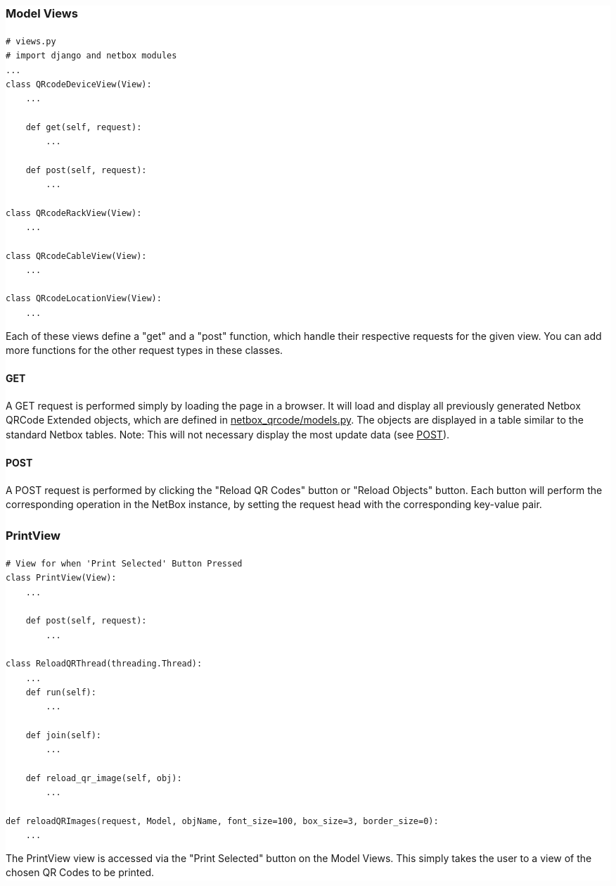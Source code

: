 ### Model Views
```
# views.py
# import django and netbox modules
...
class QRcodeDeviceView(View):
    ...

    def get(self, request):
        ...

    def post(self, request):
        ...

class QRcodeRackView(View):
    ...

class QRcodeCableView(View):
    ...

class QRcodeLocationView(View):
    ...
```
Each of these views define a "get" and a "post" function, which handle their respective requests for the given view. You can add more functions for the other request types in these classes.

#### GET
A GET request is performed simply by loading the page in a browser. It will load and display all previously generated Netbox QRCode Extended objects, which are defined in [netbox_qrcode/models.py](netbox_qrcode/models.py). The objects are displayed in a table similar to the standard Netbox tables. Note: This will not necessary display the most update data (see [POST](#post)).

#### POST
A POST request is performed by clicking the "Reload QR Codes" button or "Reload Objects" button. Each button will perform the corresponding operation in the NetBox instance, by setting the request head with the corresponding key-value pair.


### PrintView
```
# View for when 'Print Selected' Button Pressed
class PrintView(View):
    ...

    def post(self, request):
        ...

class ReloadQRThread(threading.Thread):
    ...
    def run(self):
        ...

    def join(self):
        ...

    def reload_qr_image(self, obj):
        ...

def reloadQRImages(request, Model, objName, font_size=100, box_size=3, border_size=0):
    ...
```
The PrintView view is accessed via the "Print Selected" button on the Model Views. This simply takes the user to a view of the chosen QR Codes to be printed.
